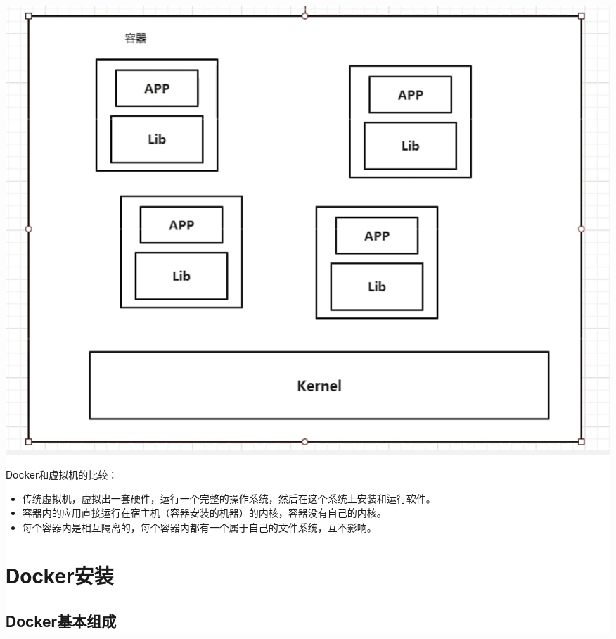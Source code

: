 ![image-20230306150253412](assets/image-20230306150253412.png)

Docker和虚拟机的比较：

+ 传统虚拟机，虚拟出一套硬件，运行一个完整的操作系统，然后在这个系统上安装和运行软件。
+ 容器内的应用直接运行在宿主机（容器安装的机器）的内核，容器没有自己的内核。
+ 每个容器内是相互隔离的，每个容器内都有一个属于自己的文件系统，互不影响。

# Docker安装

## Docker基本组成

